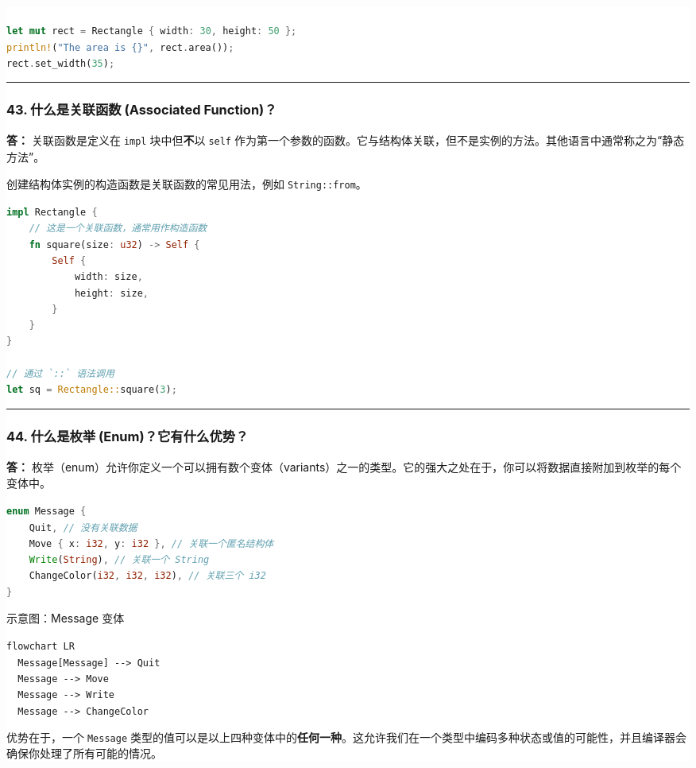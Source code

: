 ```rust

let mut rect = Rectangle { width: 30, height: 50 };
println!("The area is {}", rect.area());
rect.set_width(35);

```

---

### 43. 什么是关联函数 (Associated Function)？

**答：**
关联函数是定义在 `impl` 块中但**不**以 `self` 作为第一个参数的函数。它与结构体关联，但不是实例的方法。其他语言中通常称之为“静态方法”。

创建结构体实例的构造函数是关联函数的常见用法，例如 `String::from`。

```rust
impl Rectangle {
    // 这是一个关联函数，通常用作构造函数
    fn square(size: u32) -> Self {
        Self {
            width: size,
            height: size,
        }
    }
}

// 通过 `::` 语法调用
let sq = Rectangle::square(3);
```

---

### 44. 什么是枚举 (Enum)？它有什么优势？

**答：**
枚举（enum）允许你定义一个可以拥有数个变体（variants）之一的类型。它的强大之处在于，你可以将数据直接附加到枚举的每个变体中。

```rust
enum Message {
    Quit, // 没有关联数据
    Move { x: i32, y: i32 }, // 关联一个匿名结构体
    Write(String), // 关联一个 String
    ChangeColor(i32, i32, i32), // 关联三个 i32
}
```

示意图：Message 变体

```mermaid
flowchart LR
  Message[Message] --> Quit
  Message --> Move
  Message --> Write
  Message --> ChangeColor
```
优势在于，一个 `Message` 类型的值可以是以上四种变体中的**任何一种**。这允许我们在一个类型中编码多种状态或值的可能性，并且编译器会确保你处理了所有可能的情况。
